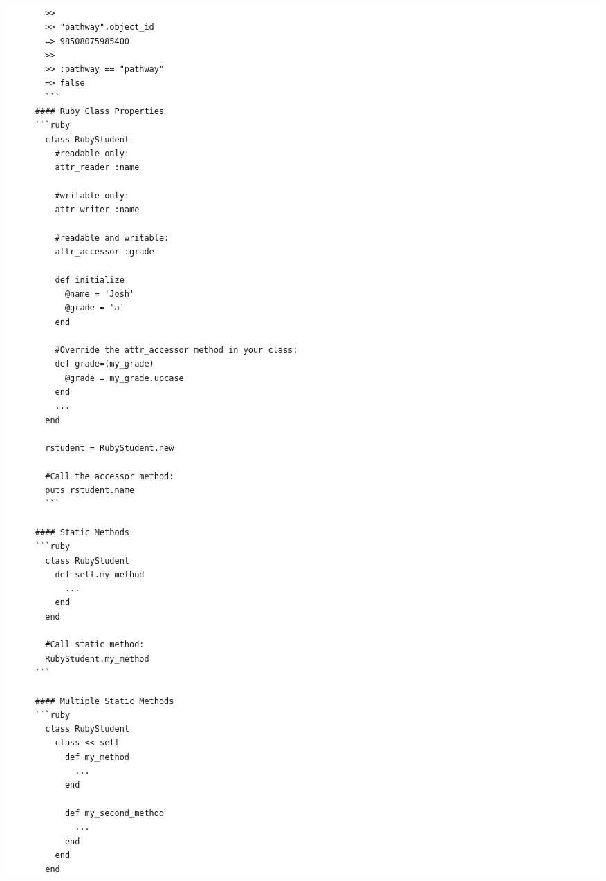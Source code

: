 ```
        >>
        >> "pathway".object_id
        => 98508075985400
        >>
        >> :pathway == "pathway"
        => false
        ```
      #### Ruby Class Properties
      ```ruby
        class RubyStudent
          #readable only:
          attr_reader :name

          #writable only:
          attr_writer :name

          #readable and writable:
          attr_accessor :grade

          def initialize
            @name = 'Josh'
            @grade = 'a'
          end

          #Override the attr_accessor method in your class:
          def grade=(my_grade)
            @grade = my_grade.upcase
          end
          ...
        end

        rstudent = RubyStudent.new

        #Call the accessor method:
        puts rstudent.name
        ```

      #### Static Methods
      ```ruby
        class RubyStudent
          def self.my_method
            ...
          end
        end

        #Call static method:
        RubyStudent.my_method
      ```

      #### Multiple Static Methods
      ```ruby
        class RubyStudent
          class << self
            def my_method
              ...
            end

            def my_second_method
              ...
            end
          end
        end

```